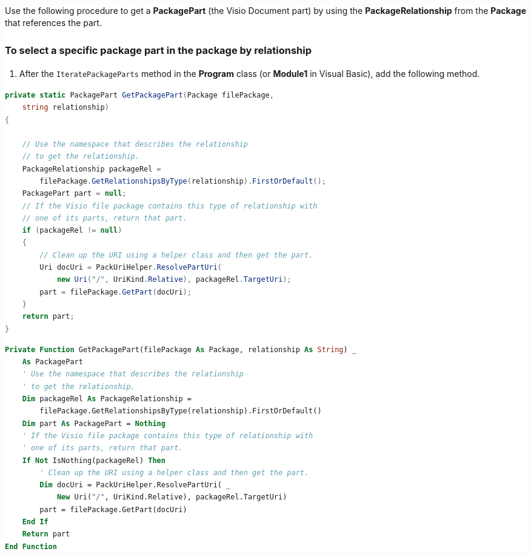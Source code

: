 Use the following procedure to get a **PackagePart** (the Visio Document part) by using the **PackageRelationship** from the **Package** that references the part. 
  
### To select a specific package part in the package by relationship

1. After the  `IteratePackageParts` method in the **Program** class (or **Module1** in Visual Basic), add the following method. 
    
  ```cs
  private static PackagePart GetPackagePart(Package filePackage, 
      string relationship)
  {
      
      // Use the namespace that describes the relationship 
      // to get the relationship.
      PackageRelationship packageRel = 
          filePackage.GetRelationshipsByType(relationship).FirstOrDefault();
      PackagePart part = null;
      // If the Visio file package contains this type of relationship with 
      // one of its parts, return that part.
      if (packageRel != null)
      {
          // Clean up the URI using a helper class and then get the part.
          Uri docUri = PackUriHelper.ResolvePartUri(
              new Uri("/", UriKind.Relative), packageRel.TargetUri);
          part = filePackage.GetPart(docUri);
      }
      return part;
  }
  
  ```

  ```vb
  Private Function GetPackagePart(filePackage As Package, relationship As String) _
      As PackagePart
      ' Use the namespace that describes the relationship 
      ' to get the relationship.
      Dim packageRel As PackageRelationship = 
          filePackage.GetRelationshipsByType(relationship).FirstOrDefault()
      Dim part As PackagePart = Nothing
      ' If the Visio file package contains this type of relationship with 
      ' one of its parts, return that part.
      If Not IsNothing(packageRel) Then
          ' Clean up the URI using a helper class and then get the part.
          Dim docUri = PackUriHelper.ResolvePartUri( _
              New Uri("/", UriKind.Relative), packageRel.TargetUri)
          part = filePackage.GetPart(docUri)
      End If
      Return part
  End Function
  
  ```
